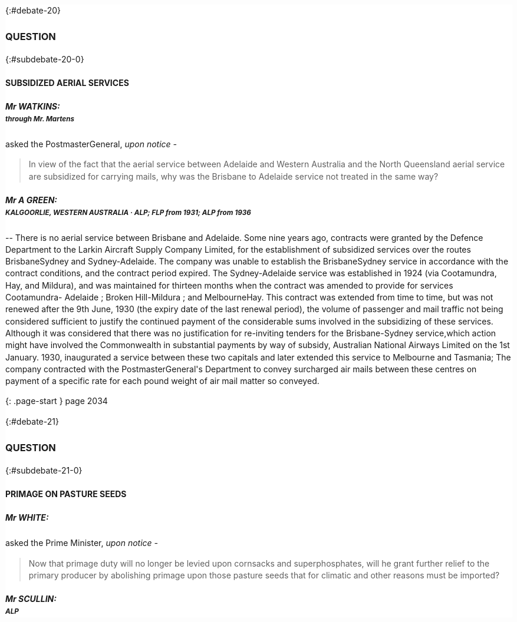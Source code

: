 {:#debate-20}
### QUESTION

{:#subdebate-20-0}
#### SUBSIDIZED AERIAL SERVICES

##### Mr WATKINS:<br><small class="text-muted">through Mr. Martens</small>

asked the PostmasterGeneral,  *upon notice -* 

  >In view of the fact that the aerial service between Adelaide and Western Australia and the North Queensland aerial service are subsidized for carrying mails, why was the Brisbane to Adelaide service not treated in the same way? 

##### Mr A GREEN:<br><small class="text-muted">KALGOORLIE, WESTERN AUSTRALIA &middot; ALP; FLP from 1931; ALP from 1936</small>

-- There is no aerial service between Brisbane and Adelaide. Some nine years ago, contracts were granted by the Defence Department to the Larkin Aircraft Supply Company Limited, for the establishment of subsidized services over the routes BrisbaneSydney and Sydney-Adelaide. The company was unable to establish the BrisbaneSydney service in accordance with the contract conditions, and the contract period expired. The Sydney-Adelaide service was established in 1924 (via Cootamundra, Hay, and Mildura), and was maintained for thirteen months when the contract was amended to provide for services Cootamundra- Adelaide ; Broken Hill-Mildura ; and MelbourneHay. This contract was extended from time to time, but was not renewed after the 9th June, 1930 (the expiry date of the last renewal period), the volume of passenger and mail traffic not being considered sufficient to justify the continued payment of the considerable sums involved in the subsidizing of these services. Although it was considered that there was no justification for re-inviting tenders for the Brisbane-Sydney service,which action might have involved the Commonwealth in substantial payments by way of subsidy, Australian National Airways Limited on the 1st January. 1930, inaugurated a service between these two capitals and later extended this service to Melbourne and Tasmania; The company contracted with the PostmasterGeneral's Department to convey surcharged air mails between these centres on payment of a specific rate for each pound weight of air mail matter so conveyed. 

{: .page-start }
page 2034

{:#debate-21}
### QUESTION

{:#subdebate-21-0}
#### PRIMAGE ON PASTURE SEEDS

##### Mr WHITE:

asked the Prime Minister,  *upon notice -* 

  >Now that primage duty will no longer be levied upon cornsacks and superphosphates, will he grant further relief to the primary producer by abolishing primage upon those pasture seeds that for climatic and other reasons must be imported? 

##### Mr SCULLIN:<br><small class="text-muted">ALP</small>
